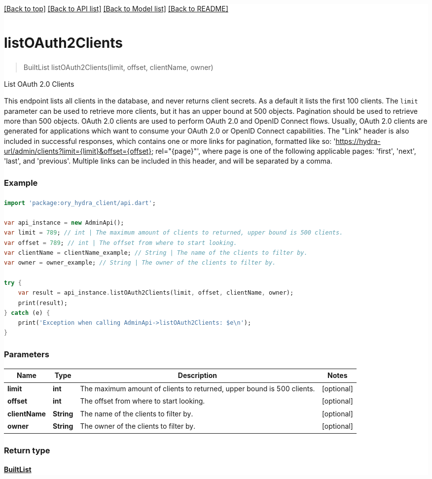 [[Back to top]](#) [[Back to API list]](../README.md#documentation-for-api-endpoints) [[Back to Model list]](../README.md#documentation-for-models) [[Back to README]](../README.md)

# **listOAuth2Clients**

> BuiltList<OAuth2Client> listOAuth2Clients(limit, offset, clientName, owner)

List OAuth 2.0 Clients

This endpoint lists all clients in the database, and never returns client secrets. As a default it lists the first 100 clients. The `limit` parameter can be used to retrieve more clients, but it has an upper bound at 500 objects. Pagination should be used to retrieve more than 500 objects. OAuth 2.0 clients are used to perform OAuth 2.0 and OpenID Connect flows. Usually, OAuth 2.0 clients are generated for applications which want to consume your OAuth 2.0 or OpenID Connect capabilities. The \"Link\" header is also included in successful responses, which contains one or more links for pagination, formatted like so: '<https://hydra-url/admin/clients?limit={limit}&offset={offset}>; rel=\"{page}\"', where page is one of the following applicable pages: 'first', 'next', 'last', and 'previous'. Multiple links can be included in this header, and will be separated by a comma.

### Example

```dart
import 'package:ory_hydra_client/api.dart';

var api_instance = new AdminApi();
var limit = 789; // int | The maximum amount of clients to returned, upper bound is 500 clients.
var offset = 789; // int | The offset from where to start looking.
var clientName = clientName_example; // String | The name of the clients to filter by.
var owner = owner_example; // String | The owner of the clients to filter by.

try {
    var result = api_instance.listOAuth2Clients(limit, offset, clientName, owner);
    print(result);
} catch (e) {
    print('Exception when calling AdminApi->listOAuth2Clients: $e\n');
}
```

### Parameters

| Name           | Type       | Description                                                            | Notes      |
| -------------- | ---------- | ---------------------------------------------------------------------- | ---------- |
| **limit**      | **int**    | The maximum amount of clients to returned, upper bound is 500 clients. | [optional] |
| **offset**     | **int**    | The offset from where to start looking.                                | [optional] |
| **clientName** | **String** | The name of the clients to filter by.                                  | [optional] |
| **owner**      | **String** | The owner of the clients to filter by.                                 | [optional] |

### Return type

[**BuiltList<OAuth2Client>**](OAuth2Client.md)

